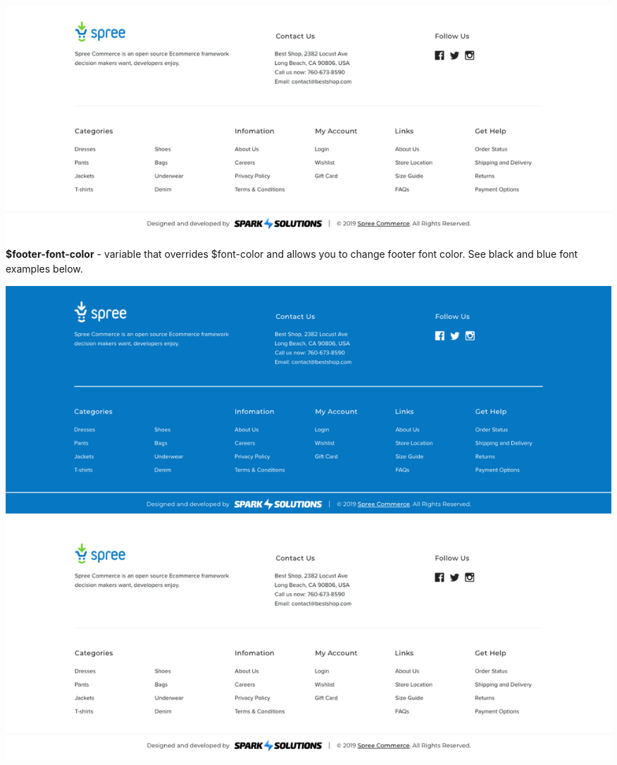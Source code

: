 ![](../../../images/developer/storefront/8.png)



**$footer-font-color** - variable that overrides $font-color and allows you to change footer font color. See black and blue font examples below.

![](../../../images/developer/storefront/9.png)

![](../../../images/developer/storefront/10.png)
